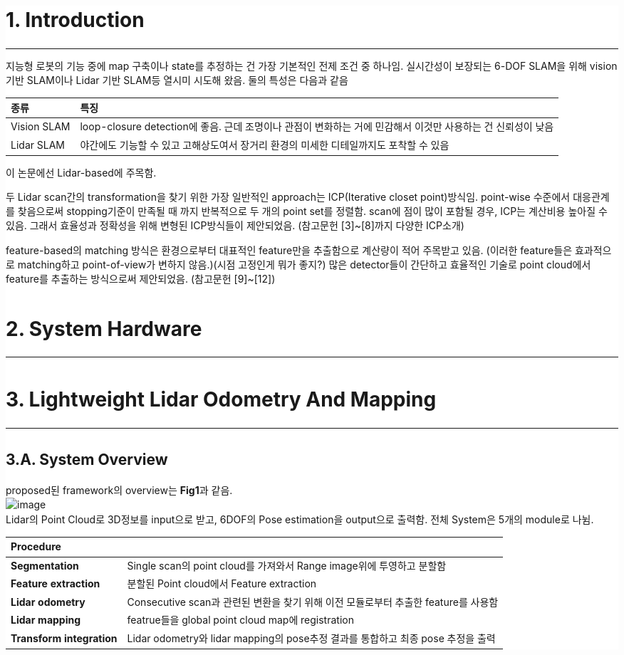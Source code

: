 # 1. Introduction
* * *

지능형 로봇의 기능 중에 map 구축이나 state를 추정하는 건 가장 기본적인 전제 조건 중 하나임. 실시간성이 보장되는 6-DOF SLAM을 위해
vision기반 SLAM이나 Lidar 기반 SLAM등 열시미 시도해 왔음. 둘의 특성은 다음과 같음

|종류|특징|
|:--|:--|
|Vision SLAM|loop-closure detection에 좋음. 근데 조명이나 관점이 변화하는 거에 민감해서 이것만 사용하는 건 신뢰성이 낮음|
|Lidar SLAM|야간에도 기능할 수 있고 고해상도여서 장거리 환경의 미세한 디테일까지도 포착할 수 있음|

이 논문에선 Lidar-based에 주목함.   
   
두 Lidar scan간의 transformation을 찾기 위한 가장 일반적인 approach는 ICP(Iterative closet point)방식임.
point-wise 수준에서 대응관계를 찾음으로써 stopping기준이 만족될 때 까지 반복적으로 두 개의 point set를 정렬함.
scan에 점이 많이 포함될 경우, ICP는 계산비용 높아질 수 있음. 그래서 효율성과 정확성을 위해 변형된 ICP방식들이 제안되었음.
(참고문헌 [3]~[8]까지 다양한 ICP소개)   
   
feature-based의 matching 방식은 환경으로부터 대표적인 feature만을 추출함으로 계산량이 적어 주목받고 있음.
(이러한 feature들은 효과적으로 matching하고 point-of-view가 변하지 않음.)(시점 고정인게 뭐가 좋지?)
많은 detector들이 간단하고 효율적인 기술로 point cloud에서 feature를 추출하는 방식으로써 제안되었음.
(참고문헌 [9]~[12])


# 2. System Hardware
* * *




# 3. Lightweight Lidar Odometry And Mapping
* * *

## 3.A. System Overview
proposed된 framework의 overview는 **Fig1**과 같음.   
![image](https://user-images.githubusercontent.com/69246778/128106782-27a2ff70-a9f0-4405-a118-e00f4711892a.png)   
Lidar의 Point Cloud로 3D정보를 input으로 받고, 6DOF의 Pose estimation을 output으로 출력함. 전체 System은 5개의 module로 나뉨.

|Procedure |    |
|:---------------|:-----------------------------------------------------------------|
|**Segmentation**| Single scan의 point cloud를 가져와서 Range image위에 투영하고 분할함|
|**Feature extraction**|분할된 Point cloud에서 Feature extraction|
|**Lidar odometry**|Consecutive scan과 관련된 변환을 찾기 위해 이전 모듈로부터 추출한 feature를 사용함|
|**Lidar mapping**| featrue들을 global point cloud map에 registration|
|**Transform integration**|Lidar odometry와 lidar mapping의 pose추정 결과를 통합하고 최종 pose 추정을 출력|

